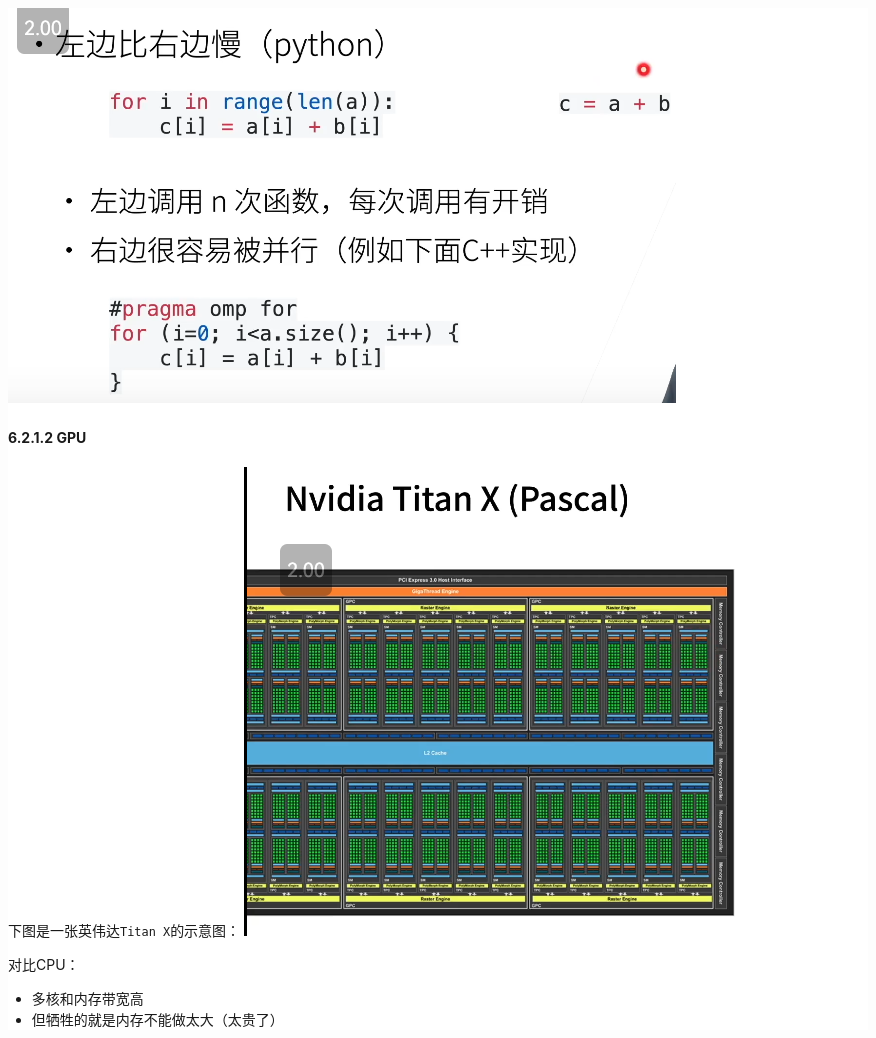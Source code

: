 ![](https://raw.githubusercontent.com/Gary-code/Machine-Learning-Park/files/blogImgs/20211124200011.png)

#### 6.2.1.2 GPU
下图是一张英伟达`Titan X`的示意图：
![](https://raw.githubusercontent.com/Gary-code/Machine-Learning-Park/files/blogImgs/20211124200131.png)

对比CPU：
* 多核和内存带宽高
* 但牺牲的就是内存不能做太大（太贵了）
